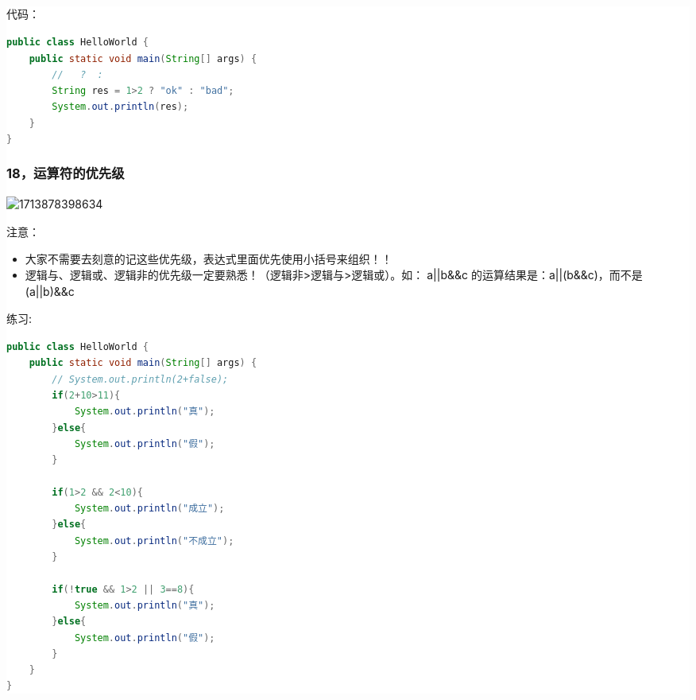 

代码：

```java
public class HelloWorld {
    public static void main(String[] args) {
        //   ?  :
        String res = 1>2 ? "ok" : "bad";
        System.out.println(res);
    }
}
```





### 18，运算符的优先级

![1713878398634](./assets/1713878398634.png)



注意：

- 大家不需要去刻意的记这些优先级，表达式里面优先使用小括号来组织！！
- 逻辑与、逻辑或、逻辑非的优先级一定要熟悉！（逻辑非>逻辑与>逻辑或）。如： a||b&&c 的运算结果是：a||(b&&c)，而不是(a||b)&&c 



练习:

```java
public class HelloWorld {
    public static void main(String[] args) {
        // System.out.println(2+false);
        if(2+10>11){
            System.out.println("真");
        }else{
            System.out.println("假");
        }

        if(1>2 && 2<10){
            System.out.println("成立");
        }else{
            System.out.println("不成立");
        }

        if(!true && 1>2 || 3==8){
            System.out.println("真");
        }else{
            System.out.println("假");
        }
    }
}
```

